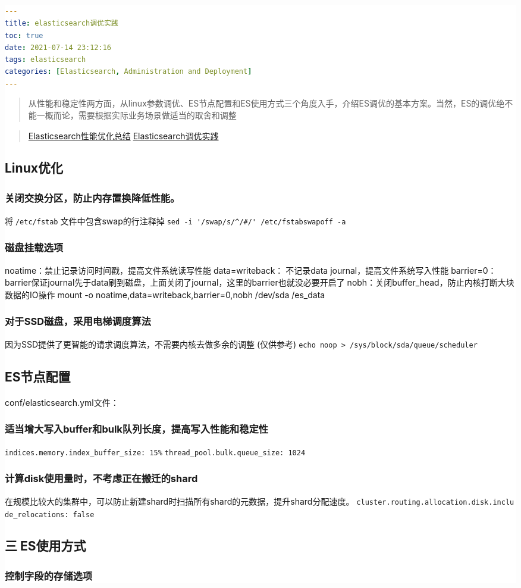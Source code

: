 ```yaml
---
title: elasticsearch调优实践
toc: true
date: 2021-07-14 23:12:16
tags: elasticsearch
categories: [Elasticsearch, Administration and Deployment]
---
```


> 从性能和稳定性两方面，从linux参数调优、ES节点配置和ES使用方式三个角度入手，介绍ES调优的基本方案。当然，ES的调优绝不能一概而论，需要根据实际业务场景做适当的取舍和调整

> [Elasticsearch性能优化总结](https://zhuanlan.zhihu.com/p/43437056)
> [Elasticsearch调优实践](https://cloud.tencent.com/developer/article/1158408)


## Linux优化

### 关闭交换分区，防止内存置换降低性能。 
将 `/etc/fstab` 文件中包含swap的行注释掉
`sed -i '/swap/s/^/#/' /etc/fstabswapoff -a`

### 磁盘挂载选项
noatime：禁止记录访问时间戳，提高文件系统读写性能
data=writeback： 不记录data journal，提高文件系统写入性能
barrier=0：barrier保证journal先于data刷到磁盘，上面关闭了journal，这里的barrier也就没必要开启了
nobh：关闭buffer_head，防止内核打断大块数据的IO操作
mount -o noatime,data=writeback,barrier=0,nobh /dev/sda /es_data

### 对于SSD磁盘，采用电梯调度算法
因为SSD提供了更智能的请求调度算法，不需要内核去做多余的调整 (仅供参考)
`echo noop > /sys/block/sda/queue/scheduler`

## ES节点配置

conf/elasticsearch.yml文件：

###  适当增大写入buffer和bulk队列长度，提高写入性能和稳定性

`indices.memory.index_buffer_size: 15%`
`thread_pool.bulk.queue_size: 1024`

### 计算disk使用量时，不考虑正在搬迁的shard
在规模比较大的集群中，可以防止新建shard时扫描所有shard的元数据，提升shard分配速度。
`cluster.routing.allocation.disk.include_relocations: false`


## 三 ES使用方式


###  控制字段的存储选项
